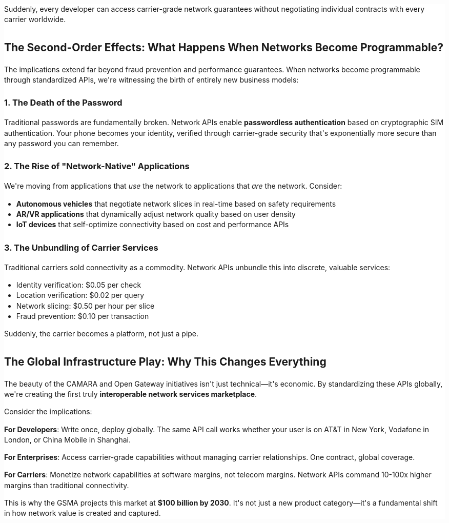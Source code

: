 Suddenly, every developer can access carrier-grade network guarantees without negotiating individual contracts with every carrier worldwide.

## The Second-Order Effects: What Happens When Networks Become Programmable?

The implications extend far beyond fraud prevention and performance guarantees. When networks become programmable through standardized APIs, we're witnessing the birth of entirely new business models:

### 1. The Death of the Password
Traditional passwords are fundamentally broken. Network APIs enable **passwordless authentication** based on cryptographic SIM authentication. Your phone becomes your identity, verified through carrier-grade security that's exponentially more secure than any password you can remember.

### 2. The Rise of "Network-Native" Applications
We're moving from applications that *use* the network to applications that *are* the network. Consider:
- **Autonomous vehicles** that negotiate network slices in real-time based on safety requirements
- **AR/VR applications** that dynamically adjust network quality based on user density
- **IoT devices** that self-optimize connectivity based on cost and performance APIs

### 3. The Unbundling of Carrier Services
Traditional carriers sold connectivity as a commodity. Network APIs unbundle this into discrete, valuable services:
- Identity verification: $0.05 per check
- Location verification: $0.02 per query
- Network slicing: $0.50 per hour per slice
- Fraud prevention: $0.10 per transaction

Suddenly, the carrier becomes a platform, not just a pipe.

## The Global Infrastructure Play: Why This Changes Everything

The beauty of the CAMARA and Open Gateway initiatives isn't just technical—it's economic. By standardizing these APIs globally, we're creating the first truly **interoperable network services marketplace**.

Consider the implications:

**For Developers**: Write once, deploy globally. The same API call works whether your user is on AT&T in New York, Vodafone in London, or China Mobile in Shanghai.

**For Enterprises**: Access carrier-grade capabilities without managing carrier relationships. One contract, global coverage.

**For Carriers**: Monetize network capabilities at software margins, not telecom margins. Network APIs command 10-100x higher margins than traditional connectivity.

This is why the GSMA projects this market at **$100 billion by 2030**. It's not just a new product category—it's a fundamental shift in how network value is created and captured.
